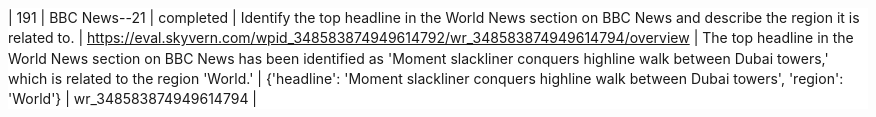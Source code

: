 | 191 | BBC News--21             | completed | Identify the top headline in the World News section on BBC News and describe the region it is related to.                                                                                                                                                                                        | https://eval.skyvern.com/wpid_348583874949614792/wr_348583874949614794/overview | The top headline in the World News section on BBC News has been identified as 'Moment slackliner conquers highline walk between Dubai towers,' which is related to the region 'World.'                                                                                                                                                                                                                                                                                                                                                                                                                                                                                                                                                             | {'headline': 'Moment slackliner conquers highline walk between Dubai towers', 'region': 'World'}
| wr_348583874949614794 |